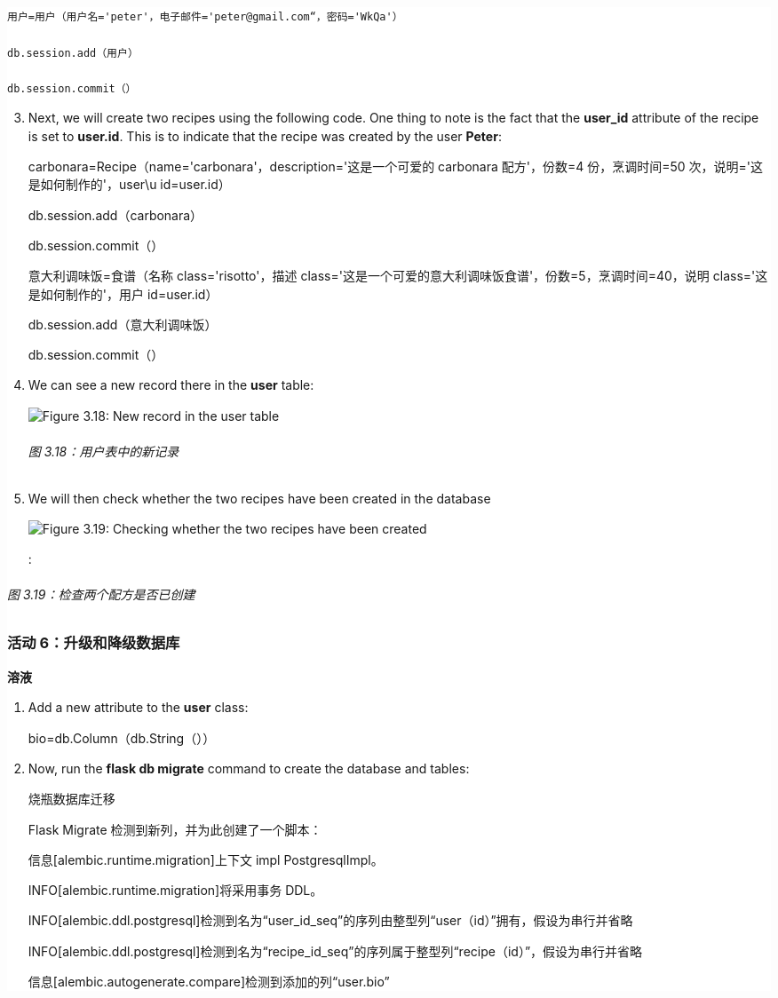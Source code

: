     用户=用户（用户名='peter'，电子邮件='peter@gmail.com“，密码='WkQa'）

    db.session.add（用户）

    db.session.commit（）

3.  Next, we will create two recipes using the following code. One thing to note is the fact that the **user_id** attribute of the recipe is set to **user.id**. This is to indicate that the recipe was created by the user **Peter**:

    carbonara=Recipe（name='carbonara'，description='这是一个可爱的 carbonara 配方'，份数=4 份，烹调时间=50 次，说明='这是如何制作的'，user\u id=user.id）

    db.session.add（carbonara）

    db.session.commit（）

    意大利调味饭=食谱（名称 class='risotto'，描述 class='这是一个可爱的意大利调味饭食谱'，份数=5，烹调时间=40，说明 class='这是如何制作的'，用户 id=user.id）

    db.session.add（意大利调味饭）

    db.session.commit（）

4.  We can see a new record there in the **user** table:

    ![Figure 3.18: New record in the user table ](../images/00158.jpeg)

    ###### 图 3.18：用户表中的新记录

5.  We will then check whether the two recipes have been created in the database

    ![Figure 3.19: Checking whether the two recipes have been created ](../images/00159.jpeg)

    :

###### 图 3.19：检查两个配方是否已创建

### 活动 6：升级和降级数据库

**溶液**

1.  Add a new attribute to the **user** class:

    bio=db.Column（db.String（））

2.  Now, run the **flask db migrate** command to create the database and tables:

    烧瓶数据库迁移

    Flask Migrate 检测到新列，并为此创建了一个脚本：

    信息[alembic.runtime.migration]上下文 impl PostgresqlImpl。

    INFO[alembic.runtime.migration]将采用事务 DDL。

    INFO[alembic.ddl.postgresql]检测到名为“user_id_seq”的序列由整型列“user（id）”拥有，假设为串行并省略

    INFO[alembic.ddl.postgresql]检测到名为“recipe_id_seq”的序列属于整型列“recipe（id）”，假设为串行并省略

    信息[alembic.autogenerate.compare]检测到添加的列“user.bio”
